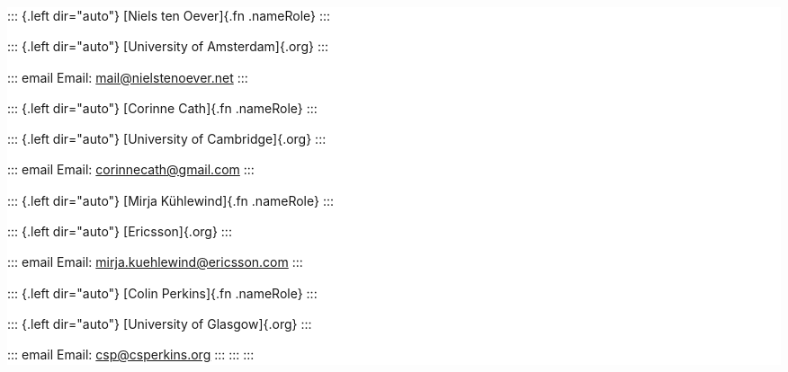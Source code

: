 ::: {.left dir="auto"}
[Niels ten Oever]{.fn .nameRole}
:::

::: {.left dir="auto"}
[University of Amsterdam]{.org}
:::

::: email
Email: <mail@nielstenoever.net>
:::

::: {.left dir="auto"}
[Corinne Cath]{.fn .nameRole}
:::

::: {.left dir="auto"}
[University of Cambridge]{.org}
:::

::: email
Email: <corinnecath@gmail.com>
:::

::: {.left dir="auto"}
[Mirja Kühlewind]{.fn .nameRole}
:::

::: {.left dir="auto"}
[Ericsson]{.org}
:::

::: email
Email: <mirja.kuehlewind@ericsson.com>
:::

::: {.left dir="auto"}
[Colin Perkins]{.fn .nameRole}
:::

::: {.left dir="auto"}
[University of Glasgow]{.org}
:::

::: email
Email: <csp@csperkins.org>
:::
:::
:::
